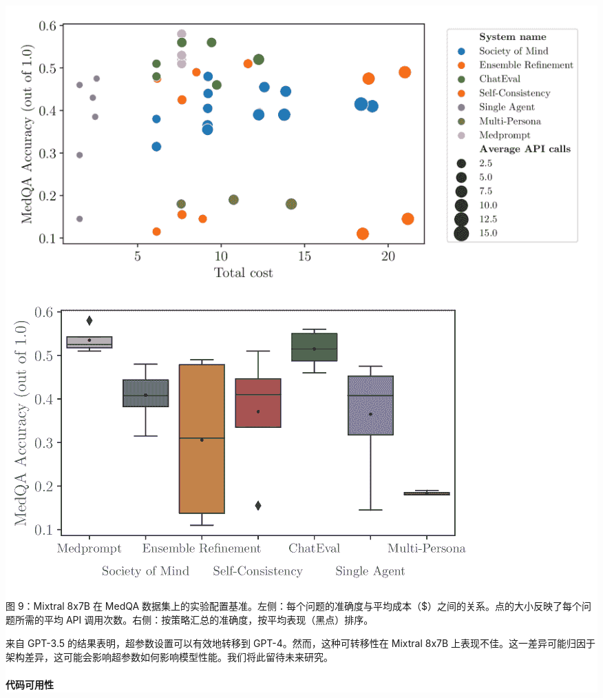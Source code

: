 ![请参阅图注](img/5699863e3f9c379445aaf8e646e95ee8.png)![请参阅图注](img/019d8d032f7dcc89723008699e15aa0b.png)

图 9：Mixtral 8x7B 在 MedQA 数据集上的实验配置基准。左侧：每个问题的准确度与平均成本（$）之间的关系。点的大小反映了每个问题所需的平均 API 调用次数。右侧：按策略汇总的准确度，按平均表现（黑点）排序。

来自 GPT-3.5 的结果表明，超参数设置可以有效地转移到 GPT-4。然而，这种可转移性在 Mixtral 8x7B 上表现不佳。这一差异可能归因于架构差异，这可能会影响超参数如何影响模型性能。我们将此留待未来研究。

#### 代码可用性
